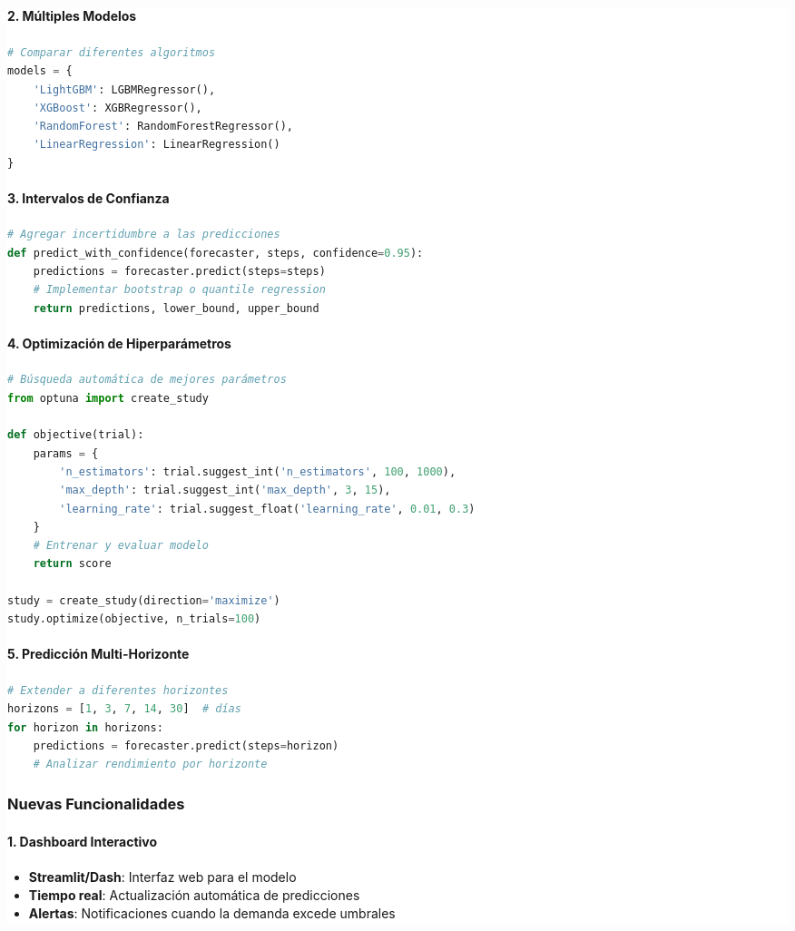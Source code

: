 #### 2. Múltiples Modelos
```python
# Comparar diferentes algoritmos
models = {
    'LightGBM': LGBMRegressor(),
    'XGBoost': XGBRegressor(),
    'RandomForest': RandomForestRegressor(),
    'LinearRegression': LinearRegression()
}
```

#### 3. Intervalos de Confianza
```python
# Agregar incertidumbre a las predicciones
def predict_with_confidence(forecaster, steps, confidence=0.95):
    predictions = forecaster.predict(steps=steps)
    # Implementar bootstrap o quantile regression
    return predictions, lower_bound, upper_bound
```

#### 4. Optimización de Hiperparámetros
```python
# Búsqueda automática de mejores parámetros
from optuna import create_study

def objective(trial):
    params = {
        'n_estimators': trial.suggest_int('n_estimators', 100, 1000),
        'max_depth': trial.suggest_int('max_depth', 3, 15),
        'learning_rate': trial.suggest_float('learning_rate', 0.01, 0.3)
    }
    # Entrenar y evaluar modelo
    return score

study = create_study(direction='maximize')
study.optimize(objective, n_trials=100)
```

#### 5. Predicción Multi-Horizonte
```python
# Extender a diferentes horizontes
horizons = [1, 3, 7, 14, 30]  # días
for horizon in horizons:
    predictions = forecaster.predict(steps=horizon)
    # Analizar rendimiento por horizonte
```

### Nuevas Funcionalidades

#### 1. Dashboard Interactivo
- **Streamlit/Dash**: Interfaz web para el modelo
- **Tiempo real**: Actualización automática de predicciones
- **Alertas**: Notificaciones cuando la demanda excede umbrales
